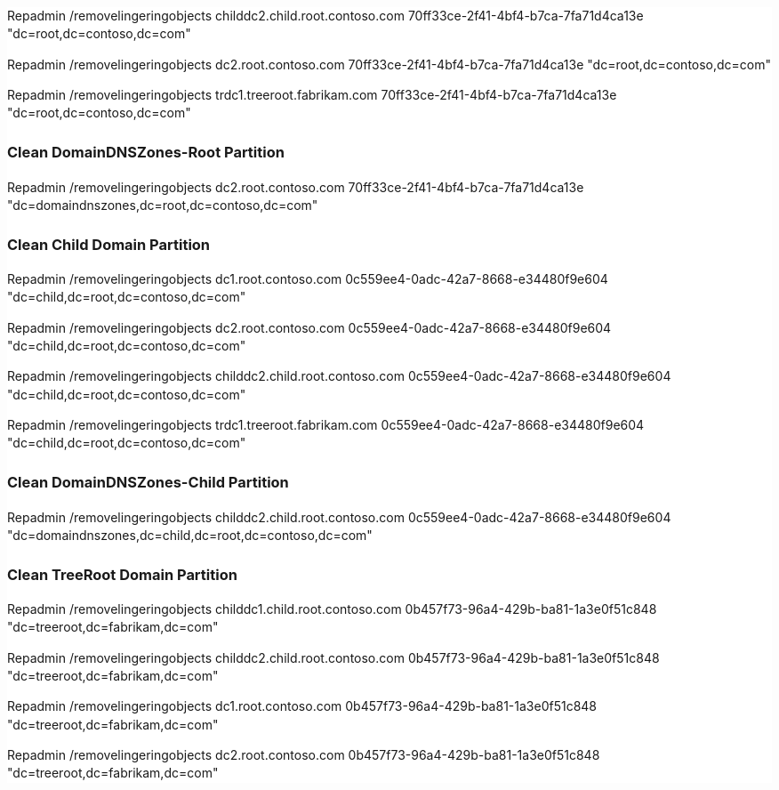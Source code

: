 Repadmin /removelingeringobjects childdc2.child.root.contoso.com 70ff33ce-2f41-4bf4-b7ca-7fa71d4ca13e "dc=root,dc=contoso,dc=com"  
  
Repadmin /removelingeringobjects dc2.root.contoso.com 70ff33ce-2f41-4bf4-b7ca-7fa71d4ca13e "dc=root,dc=contoso,dc=com"  
  
Repadmin /removelingeringobjects trdc1.treeroot.fabrikam.com 70ff33ce-2f41-4bf4-b7ca-7fa71d4ca13e "dc=root,dc=contoso,dc=com"





### Clean DomainDNSZones-Root Partition
Repadmin /removelingeringobjects dc2.root.contoso.com 70ff33ce-2f41-4bf4-b7ca-7fa71d4ca13e "dc=domaindnszones,dc=root,dc=contoso,dc=com"





### Clean Child Domain Partition
Repadmin /removelingeringobjects dc1.root.contoso.com 0c559ee4-0adc-42a7-8668-e34480f9e604 "dc=child,dc=root,dc=contoso,dc=com"  
  
Repadmin /removelingeringobjects dc2.root.contoso.com 0c559ee4-0adc-42a7-8668-e34480f9e604 "dc=child,dc=root,dc=contoso,dc=com"  
  
Repadmin /removelingeringobjects childdc2.child.root.contoso.com 0c559ee4-0adc-42a7-8668-e34480f9e604 "dc=child,dc=root,dc=contoso,dc=com"  
  
Repadmin /removelingeringobjects trdc1.treeroot.fabrikam.com 0c559ee4-0adc-42a7-8668-e34480f9e604 "dc=child,dc=root,dc=contoso,dc=com"





### Clean DomainDNSZones-Child Partition
Repadmin /removelingeringobjects childdc2.child.root.contoso.com 0c559ee4-0adc-42a7-8668-e34480f9e604 "dc=domaindnszones,dc=child,dc=root,dc=contoso,dc=com"





### Clean TreeRoot Domain Partition
Repadmin /removelingeringobjects childdc1.child.root.contoso.com 0b457f73-96a4-429b-ba81-1a3e0f51c848 "dc=treeroot,dc=fabrikam,dc=com"  
  
Repadmin /removelingeringobjects childdc2.child.root.contoso.com 0b457f73-96a4-429b-ba81-1a3e0f51c848 "dc=treeroot,dc=fabrikam,dc=com"  
  
Repadmin /removelingeringobjects dc1.root.contoso.com 0b457f73-96a4-429b-ba81-1a3e0f51c848 "dc=treeroot,dc=fabrikam,dc=com"  
  
Repadmin /removelingeringobjects dc2.root.contoso.com 0b457f73-96a4-429b-ba81-1a3e0f51c848 "dc=treeroot,dc=fabrikam,dc=com"




